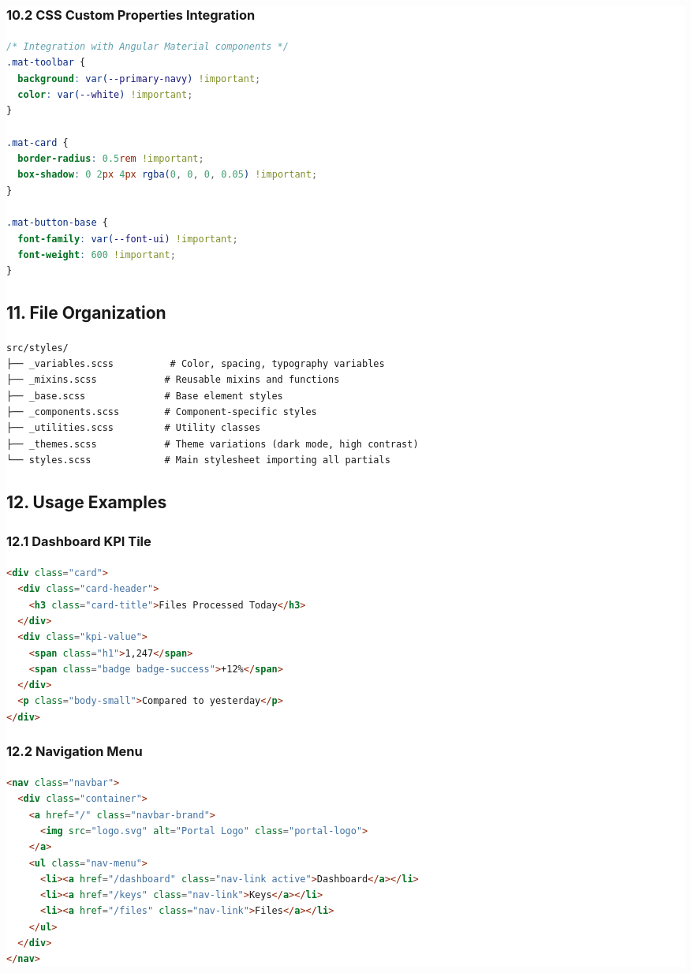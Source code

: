 ### 10.2 CSS Custom Properties Integration

```css
/* Integration with Angular Material components */
.mat-toolbar {
  background: var(--primary-navy) !important;
  color: var(--white) !important;
}

.mat-card {
  border-radius: 0.5rem !important;
  box-shadow: 0 2px 4px rgba(0, 0, 0, 0.05) !important;
}

.mat-button-base {
  font-family: var(--font-ui) !important;
  font-weight: 600 !important;
}
```

## 11. File Organization

```
src/styles/
├── _variables.scss          # Color, spacing, typography variables
├── _mixins.scss            # Reusable mixins and functions
├── _base.scss              # Base element styles
├── _components.scss        # Component-specific styles
├── _utilities.scss         # Utility classes
├── _themes.scss            # Theme variations (dark mode, high contrast)
└── styles.scss             # Main stylesheet importing all partials
```

## 12. Usage Examples

### 12.1 Dashboard KPI Tile
```html
<div class="card">
  <div class="card-header">
    <h3 class="card-title">Files Processed Today</h3>
  </div>
  <div class="kpi-value">
    <span class="h1">1,247</span>
    <span class="badge badge-success">+12%</span>
  </div>
  <p class="body-small">Compared to yesterday</p>
</div>
```

### 12.2 Navigation Menu
```html
<nav class="navbar">
  <div class="container">
    <a href="/" class="navbar-brand">
      <img src="logo.svg" alt="Portal Logo" class="portal-logo">
    </a>
    <ul class="nav-menu">
      <li><a href="/dashboard" class="nav-link active">Dashboard</a></li>
      <li><a href="/keys" class="nav-link">Keys</a></li>
      <li><a href="/files" class="nav-link">Files</a></li>
    </ul>
  </div>
</nav>
```